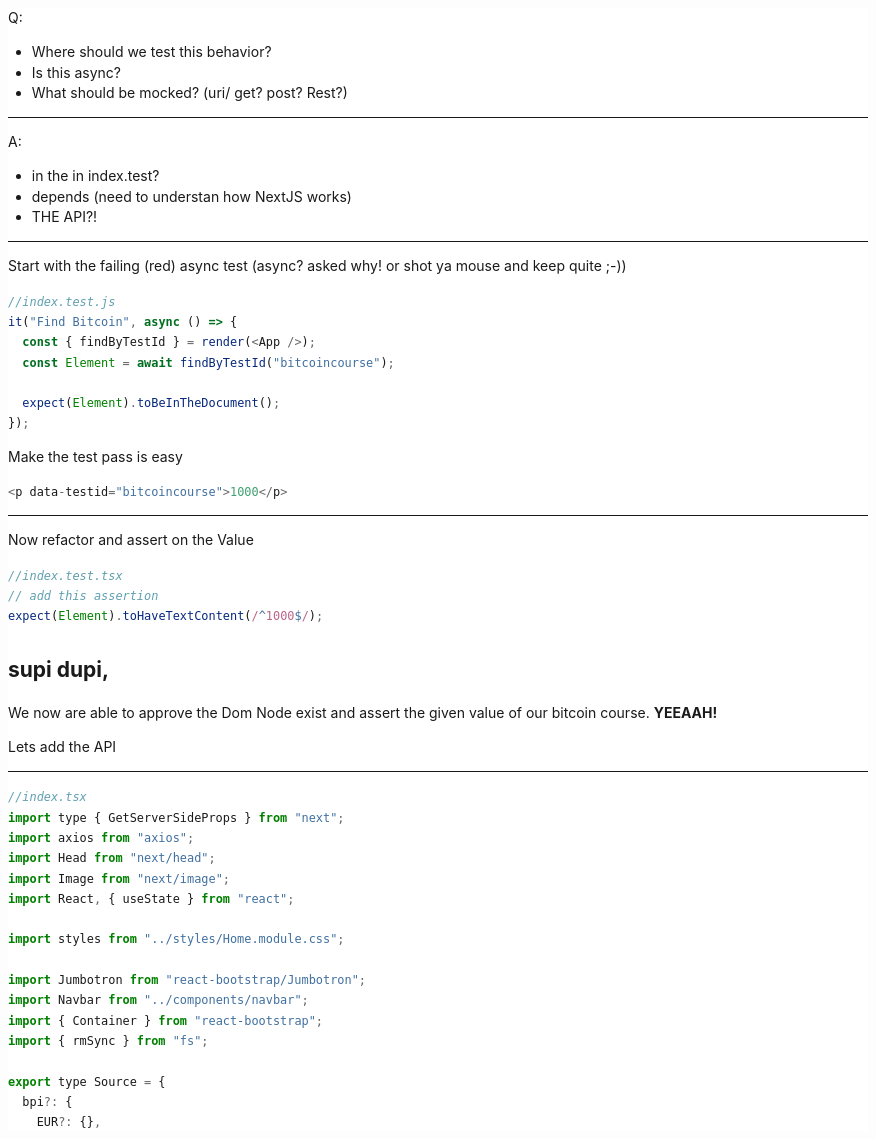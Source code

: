 Q:

- Where should we test this behavior?
- Is this async?
- What should be mocked? (uri/ get? post? Rest?)

---

A:

- in the in index.test?
- depends (need to understan how NextJS works)
- THE API?!

---

Start with the failing (red) async test (async? asked why! or shot ya mouse and keep quite ;-))

```javascript
//index.test.js
it("Find Bitcoin", async () => {
  const { findByTestId } = render(<App />);
  const Element = await findByTestId("bitcoincourse");

  expect(Element).toBeInTheDocument();
});
```

Make the test pass is easy

```javascript
<p data-testid="bitcoincourse">1000</p>
```

---

Now refactor and assert on the Value

```javascript
//index.test.tsx
// add this assertion
expect(Element).toHaveTextContent(/^1000$/);
```

## supi dupi,

We now are able to approve the Dom Node exist and assert the given value of our bitcoin course. **YEEAAH!**

Lets add the API

---

```javascript
//index.tsx
import type { GetServerSideProps } from "next";
import axios from "axios";
import Head from "next/head";
import Image from "next/image";
import React, { useState } from "react";

import styles from "../styles/Home.module.css";

import Jumbotron from "react-bootstrap/Jumbotron";
import Navbar from "../components/navbar";
import { Container } from "react-bootstrap";
import { rmSync } from "fs";

export type Source = {
  bpi?: {
    EUR?: {},
```